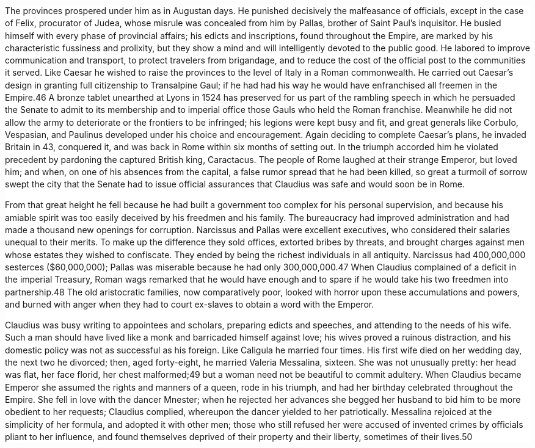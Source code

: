 The provinces prospered under him as in Augustan days. He punished decisively the malfeasance of officials, except in the case of Felix, procurator of Judea, whose misrule was concealed from him by Pallas, brother of Saint Paul’s inquisitor. He busied himself with every phase of provincial affairs; his edicts and inscriptions, found throughout the Empire, are marked by his characteristic fussiness and prolixity, but they show a mind and will intelligently devoted to the public good. He labored to improve communication and transport, to protect travelers from brigandage, and to reduce the cost of the official post to the communities it served. Like Caesar he wished to raise the provinces to the level of Italy in a Roman commonwealth. He carried out Caesar’s design in granting full citizenship to Transalpine Gaul; if he had had his way he would have enfranchised all freemen in the Empire.46 A bronze tablet unearthed at Lyons in 1524 has preserved for us part of the rambling speech in which he persuaded the Senate to admit to its membership and to imperial office those Gauls who held the Roman franchise. Meanwhile he did not allow the army to deteriorate or the frontiers to be infringed; his legions were kept busy and fit, and great generals like Corbulo, Vespasian, and Paulinus developed under his choice and encouragement. Again deciding to complete Caesar’s plans, he invaded Britain in 43, conquered it, and was back in Rome within six months of setting out. In the triumph accorded him he violated precedent by pardoning the captured British king, Caractacus. The people of Rome laughed at their strange Emperor, but loved him; and when, on one of his absences from the capital, a false rumor spread that he had been killed, so great a turmoil of sorrow swept the city that the Senate had to issue official assurances that Claudius was safe and would soon be in Rome.

From that great height he fell because he had built a government too complex for his personal supervision, and because his amiable spirit was too easily deceived by his freedmen and his family. The bureaucracy had improved administration and had made a thousand new openings for corruption. Narcissus and Pallas were excellent executives, who considered their salaries unequal to their merits. To make up the difference they sold offices, extorted bribes by threats, and brought charges against men whose estates they wished to confiscate. They ended by being the richest individuals in all antiquity. Narcissus had 400,000,000 sesterces \($60,000,000\); Pallas was miserable because he had only 300,000,000.47 When Claudius complained of a deficit in the imperial Treasury, Roman wags remarked that he would have enough and to spare if he would take his two freedmen into partnership.48 The old aristocratic families, now comparatively poor, looked with horror upon these accumulations and powers, and burned with anger when they had to court ex-slaves to obtain a word with the Emperor.

Claudius was busy writing to appointees and scholars, preparing edicts and speeches, and attending to the needs of his wife. Such a man should have lived like a monk and barricaded himself against love; his wives proved a ruinous distraction, and his domestic policy was not as successful as his foreign. Like Caligula he married four times. His first wife died on her wedding day, the next two he divorced; then, aged forty-eight, he married Valeria Messalina, sixteen. She was not unusually pretty: her head was flat, her face florid, her chest malformed;49 but a woman need not be beautiful to commit adultery. When Claudius became Emperor she assumed the rights and manners of a queen, rode in his triumph, and had her birthday celebrated throughout the Empire. She fell in love with the dancer Mnester; when he rejected her advances she begged her husband to bid him to be more obedient to her requests; Claudius complied, whereupon the dancer yielded to her patriotically. Messalina rejoiced at the simplicity of her formula, and adopted it with other men; those who still refused her were accused of invented crimes by officials pliant to her influence, and found themselves deprived of their property and their liberty, sometimes of their lives.50
